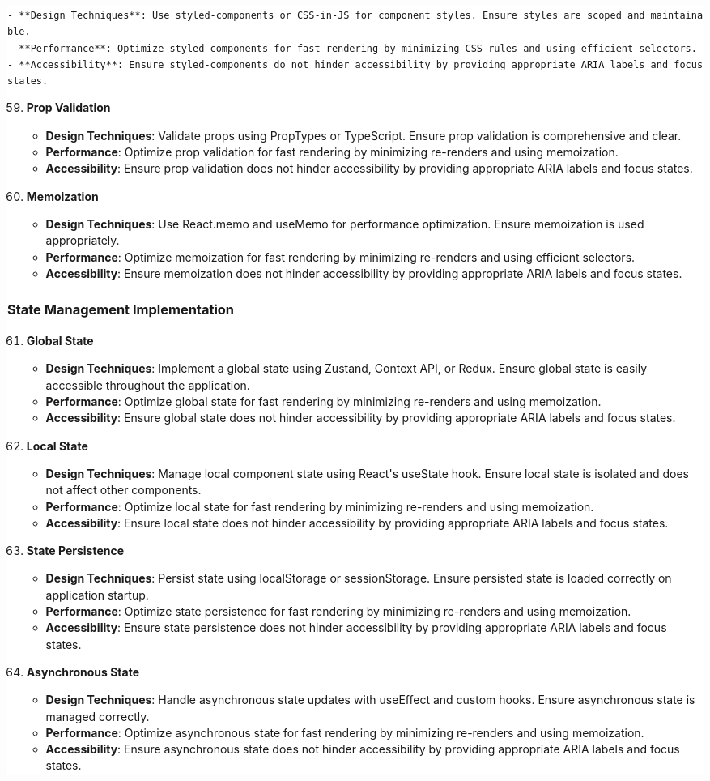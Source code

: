     - **Design Techniques**: Use styled-components or CSS-in-JS for component styles. Ensure styles are scoped and maintainable.
    - **Performance**: Optimize styled-components for fast rendering by minimizing CSS rules and using efficient selectors.
    - **Accessibility**: Ensure styled-components do not hinder accessibility by providing appropriate ARIA labels and focus states.

59. **Prop Validation**

    - **Design Techniques**: Validate props using PropTypes or TypeScript. Ensure prop validation is comprehensive and clear.
    - **Performance**: Optimize prop validation for fast rendering by minimizing re-renders and using memoization.
    - **Accessibility**: Ensure prop validation does not hinder accessibility by providing appropriate ARIA labels and focus states.

60. **Memoization**
    - **Design Techniques**: Use React.memo and useMemo for performance optimization. Ensure memoization is used appropriately.
    - **Performance**: Optimize memoization for fast rendering by minimizing re-renders and using efficient selectors.
    - **Accessibility**: Ensure memoization does not hinder accessibility by providing appropriate ARIA labels and focus states.

### State Management Implementation

61. **Global State**

    - **Design Techniques**: Implement a global state using Zustand, Context API, or Redux. Ensure global state is easily accessible throughout the application.
    - **Performance**: Optimize global state for fast rendering by minimizing re-renders and using memoization.
    - **Accessibility**: Ensure global state does not hinder accessibility by providing appropriate ARIA labels and focus states.

62. **Local State**

    - **Design Techniques**: Manage local component state using React's useState hook. Ensure local state is isolated and does not affect other components.
    - **Performance**: Optimize local state for fast rendering by minimizing re-renders and using memoization.
    - **Accessibility**: Ensure local state does not hinder accessibility by providing appropriate ARIA labels and focus states.

63. **State Persistence**

    - **Design Techniques**: Persist state using localStorage or sessionStorage. Ensure persisted state is loaded correctly on application startup.
    - **Performance**: Optimize state persistence for fast rendering by minimizing re-renders and using memoization.
    - **Accessibility**: Ensure state persistence does not hinder accessibility by providing appropriate ARIA labels and focus states.

64. **Asynchronous State**

    - **Design Techniques**: Handle asynchronous state updates with useEffect and custom hooks. Ensure asynchronous state is managed correctly.
    - **Performance**: Optimize asynchronous state for fast rendering by minimizing re-renders and using memoization.
    - **Accessibility**: Ensure asynchronous state does not hinder accessibility by providing appropriate ARIA labels and focus states.

